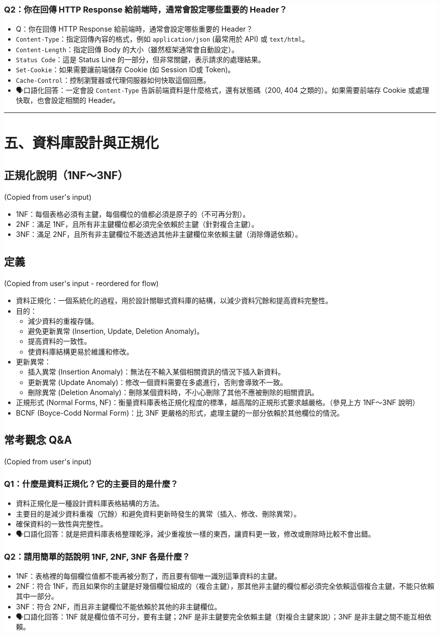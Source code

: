 ### Q2：你在回傳 HTTP Response 給前端時，通常會設定哪些重要的 Header？
- Q：你在回傳 HTTP Response 給前端時，通常會設定哪些重要的 Header？
- `Content-Type`：指定回傳內容的格式，例如 `application/json` (最常用於 API) 或 `text/html`。
- `Content-Length`：指定回傳 Body 的大小（雖然框架通常會自動設定）。
- `Status Code`：這是 Status Line 的一部分，但非常關鍵，表示請求的處理結果。
- `Set-Cookie`：如果需要讓前端儲存 Cookie (如 Session ID或 Token)。
- `Cache-Control`：控制瀏覽器或代理伺服器如何快取這個回應。
- 🗣️口語化回答：一定會設 `Content-Type` 告訴前端資料是什麼格式，還有狀態碼（200, 404 之類的）。如果需要前端存 Cookie 或處理快取，也會設定相關的 Header。

---

# 五、資料庫設計與正規化

## 正規化說明（1NF～3NF）
(Copied from user's input)
- 1NF：每個表格必須有主鍵，每個欄位的值都必須是原子的（不可再分割）。
- 2NF：滿足 1NF，且所有非主鍵欄位都必須完全依賴於主鍵（針對複合主鍵）。
- 3NF：滿足 2NF，且所有非主鍵欄位不能透過其他非主鍵欄位來依賴主鍵（消除傳遞依賴）。

## 定義
(Copied from user's input - reordered for flow)
- 資料正規化：一個系統化的過程，用於設計關聯式資料庫的結構，以減少資料冗餘和提高資料完整性。
- 目的：
    - 減少資料的重複存儲。
    - 避免更新異常 (Insertion, Update, Deletion Anomaly)。
    - 提高資料的一致性。
    - 使資料庫結構更易於維護和修改。
- 更新異常：
    - 插入異常 (Insertion Anomaly)：無法在不輸入某個相關資訊的情況下插入新資料。
    - 更新異常 (Update Anomaly)：修改一個資料需要在多處進行，否則會導致不一致。
    - 刪除異常 (Deletion Anomaly)：刪除某個資料時，不小心刪除了其他不應被刪除的相關資訊。
- 正規形式 (Normal Forms, NF)：衡量資料庫表格正規化程度的標準，越高階的正規形式要求越嚴格。（參見上方 1NF～3NF 說明）
- BCNF (Boyce-Codd Normal Form)：比 3NF 更嚴格的形式，處理主鍵的一部分依賴於其他欄位的情況。

## 常考觀念 Q&A
(Copied from user's input)

### Q1：什麼是資料正規化？它的主要目的是什麼？
- 資料正規化是一種設計資料庫表格結構的方法。
- 主要目的是減少資料重複（冗餘）和避免資料更新時發生的異常（插入、修改、刪除異常）。
- 確保資料的一致性與完整性。
- 🗣️口語化回答：就是把資料庫表格整理乾淨，減少重複放一樣的東西，讓資料更一致，修改或刪除時比較不會出錯。

### Q2：請用簡單的話說明 1NF, 2NF, 3NF 各是什麼？
- 1NF：表格裡的每個欄位值都不能再被分割了，而且要有個唯一識別這筆資料的主鍵。
- 2NF：符合 1NF，而且如果你的主鍵是好幾個欄位組成的（複合主鍵），那其他非主鍵的欄位都必須完全依賴這個複合主鍵，不能只依賴其中一部分。
- 3NF：符合 2NF，而且非主鍵欄位不能依賴於其他的非主鍵欄位。
- 🗣️口語化回答：1NF 就是欄位值不可分，要有主鍵；2NF 是非主鍵要完全依賴主鍵（對複合主鍵來說）；3NF 是非主鍵之間不能互相依賴。
